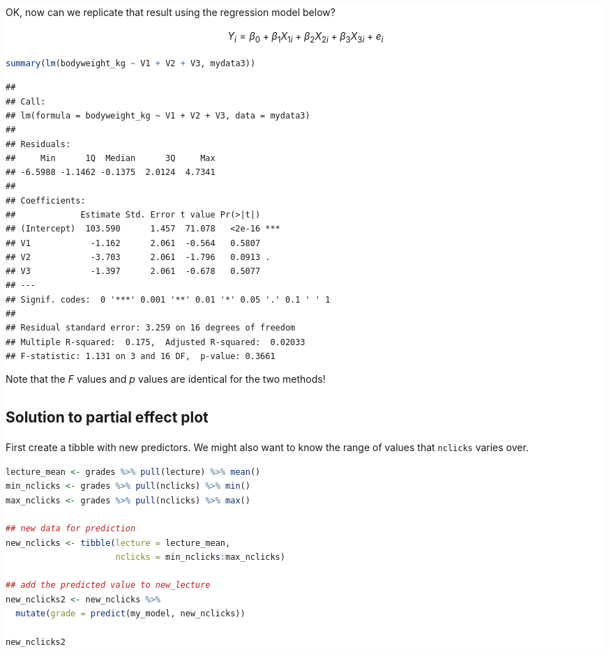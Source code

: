 OK, now can we replicate that result using the regression model below?

$$Y_i = \beta_0 + \beta_1 X_{1i} + \beta_2 X_{2i} + \beta_3 X_{3i} + e_i$$


```r
summary(lm(bodyweight_kg ~ V1 + V2 + V3, mydata3))
```

```
## 
## Call:
## lm(formula = bodyweight_kg ~ V1 + V2 + V3, data = mydata3)
## 
## Residuals:
##     Min      1Q  Median      3Q     Max 
## -6.5988 -1.1462 -0.1375  2.0124  4.7341 
## 
## Coefficients:
##             Estimate Std. Error t value Pr(>|t|)    
## (Intercept)  103.590      1.457  71.078   <2e-16 ***
## V1            -1.162      2.061  -0.564   0.5807    
## V2            -3.703      2.061  -1.796   0.0913 .  
## V3            -1.397      2.061  -0.678   0.5077    
## ---
## Signif. codes:  0 '***' 0.001 '**' 0.01 '*' 0.05 '.' 0.1 ' ' 1
## 
## Residual standard error: 3.259 on 16 degrees of freedom
## Multiple R-squared:  0.175,	Adjusted R-squared:  0.02033 
## F-statistic: 1.131 on 3 and 16 DF,  p-value: 0.3661
```

Note that the $F$ values and $p$ values are identical for the two methods!

## Solution to partial effect plot

First create a tibble with new predictors. We might also want to know the range of values that `nclicks` varies over.


```r
lecture_mean <- grades %>% pull(lecture) %>% mean()
min_nclicks <- grades %>% pull(nclicks) %>% min()
max_nclicks <- grades %>% pull(nclicks) %>% max()

## new data for prediction
new_nclicks <- tibble(lecture = lecture_mean,
                      nclicks = min_nclicks:max_nclicks)

## add the predicted value to new_lecture
new_nclicks2 <- new_nclicks %>%
  mutate(grade = predict(my_model, new_nclicks))

new_nclicks2
```
